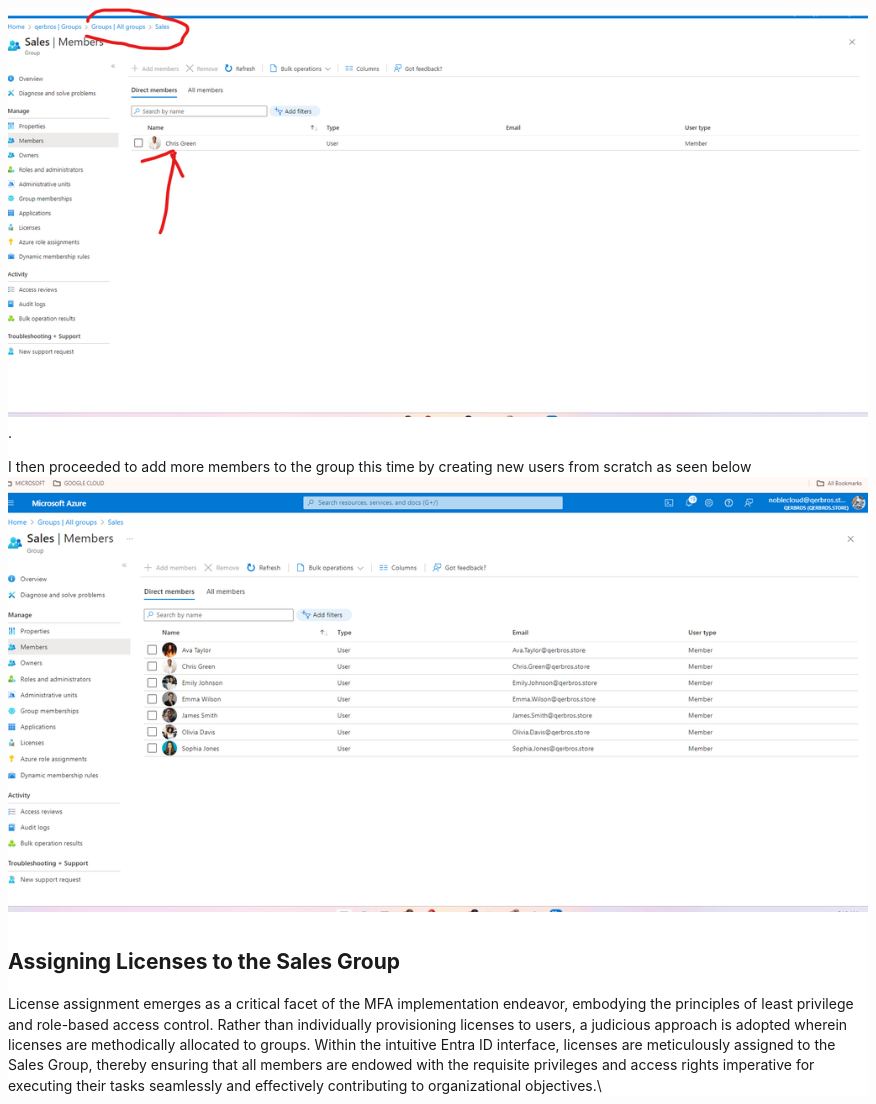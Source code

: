 ![GroupchrisAddedAutomatic](media/020_GroupchrisAddedAutomatic.png).

I then proceeded to add more members to the group this time by creating new users from scratch as seen below
![025_NewMembersAddedDynamicallyToTheGroup](media/025_NewMembersAddedDynamicallyToTheGroup.png)

## Assigning Licenses to the Sales Group
License assignment emerges as a critical facet of the MFA implementation endeavor, embodying the principles of least privilege and role-based access control. Rather than individually provisioning licenses to users, a judicious approach is adopted wherein licenses are methodically allocated to groups. Within the intuitive Entra ID interface, licenses are meticulously assigned to the Sales Group, thereby ensuring that all members are endowed with the requisite privileges and access rights imperative for executing their tasks seamlessly and effectively contributing to organizational objectives.\
